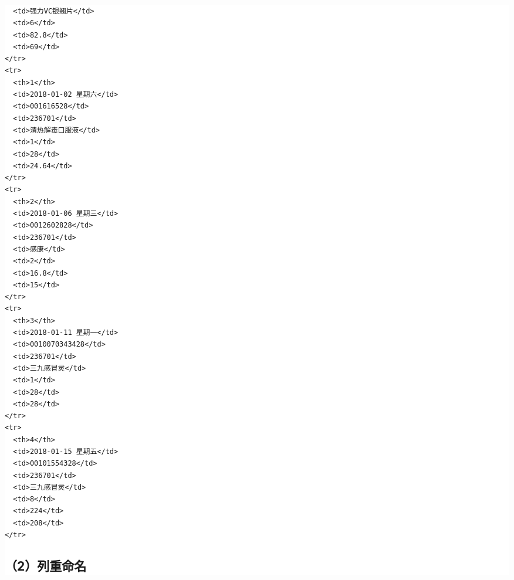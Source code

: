       <td>强力VC银翘片</td>
      <td>6</td>
      <td>82.8</td>
      <td>69</td>
    </tr>
    <tr>
      <th>1</th>
      <td>2018-01-02 星期六</td>
      <td>001616528</td>
      <td>236701</td>
      <td>清热解毒口服液</td>
      <td>1</td>
      <td>28</td>
      <td>24.64</td>
    </tr>
    <tr>
      <th>2</th>
      <td>2018-01-06 星期三</td>
      <td>0012602828</td>
      <td>236701</td>
      <td>感康</td>
      <td>2</td>
      <td>16.8</td>
      <td>15</td>
    </tr>
    <tr>
      <th>3</th>
      <td>2018-01-11 星期一</td>
      <td>0010070343428</td>
      <td>236701</td>
      <td>三九感冒灵</td>
      <td>1</td>
      <td>28</td>
      <td>28</td>
    </tr>
    <tr>
      <th>4</th>
      <td>2018-01-15 星期五</td>
      <td>00101554328</td>
      <td>236701</td>
      <td>三九感冒灵</td>
      <td>8</td>
      <td>224</td>
      <td>208</td>
    </tr>
  </tbody>
</table>
</div>



## （2）列重命名 
